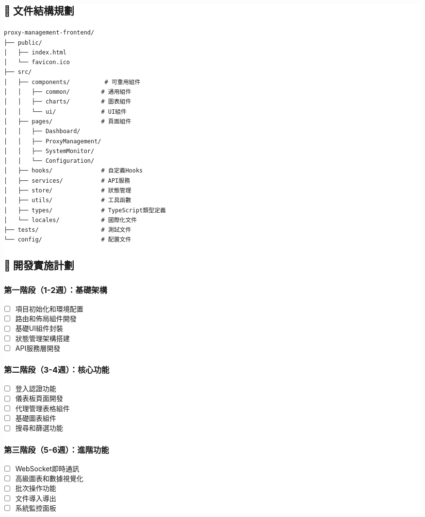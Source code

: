 ## 📁 文件結構規劃

```
proxy-management-frontend/
├── public/
│   ├── index.html
│   └── favicon.ico
├── src/
│   ├── components/          # 可重用組件
│   │   ├── common/         # 通用組件
│   │   ├── charts/         # 圖表組件
│   │   └── ui/             # UI組件
│   ├── pages/              # 頁面組件
│   │   ├── Dashboard/
│   │   ├── ProxyManagement/
│   │   ├── SystemMonitor/
│   │   └── Configuration/
│   ├── hooks/              # 自定義Hooks
│   ├── services/           # API服務
│   ├── store/              # 狀態管理
│   ├── utils/              # 工具函數
│   ├── types/              # TypeScript類型定義
│   └── locales/            # 國際化文件
├── tests/                  # 測試文件
└── config/                 # 配置文件
```

## 🚀 開發實施計劃

### 第一階段（1-2週）：基礎架構
- [ ] 項目初始化和環境配置
- [ ] 路由和佈局組件開發
- [ ] 基礎UI組件封裝
- [ ] 狀態管理架構搭建
- [ ] API服務層開發

### 第二階段（3-4週）：核心功能
- [ ] 登入認證功能
- [ ] 儀表板頁面開發
- [ ] 代理管理表格組件
- [ ] 基礎圖表組件
- [ ] 搜尋和篩選功能

### 第三階段（5-6週）：進階功能
- [ ] WebSocket即時通訊
- [ ] 高級圖表和數據視覺化
- [ ] 批次操作功能
- [ ] 文件導入導出
- [ ] 系統監控面板
